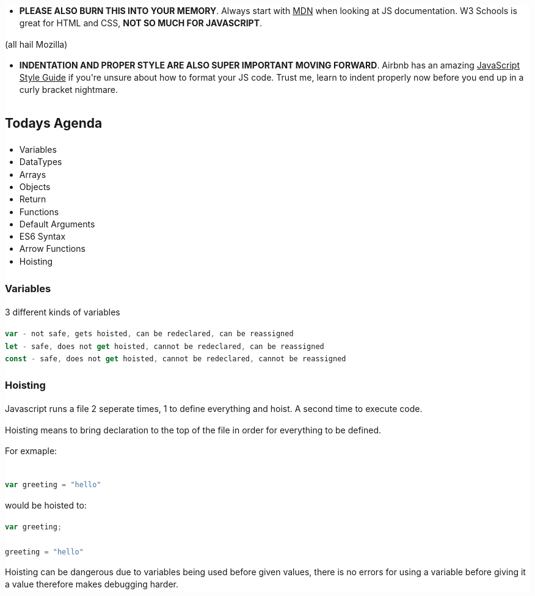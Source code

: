 - **PLEASE ALSO BURN THIS INTO YOUR MEMORY**. Always start with [MDN](https://developer.mozilla.org/en-US/) when looking at JS documentation. W3 Schools is great for HTML and CSS, **NOT SO MUCH FOR JAVASCRIPT**.

(all hail Mozilla)

- **INDENTATION AND PROPER STYLE ARE ALSO SUPER IMPORTANT MOVING FORWARD**. Airbnb has an amazing [JavaScript Style Guide](https://github.com/airbnb/javascript) if you're unsure about how to format your JS code. Trust me, learn to indent properly now before you end up in a curly bracket nightmare.

## Todays Agenda

- Variables
- DataTypes
- Arrays
- Objects
- Return
- Functions
- Default Arguments
- ES6 Syntax
- Arrow Functions
- Hoisting

### Variables

3 different kinds of variables

```js
var - not safe, gets hoisted, can be redeclared, can be reassigned
let - safe, does not get hoisted, cannot be redeclared, can be reassigned
const - safe, does not get hoisted, cannot be redeclared, cannot be reassigned
```

### Hoisting

Javascript runs a file 2 seperate times, 1 to define everything and hoist. A second time to execute code.

Hoisting means to bring declaration to the top of the file in order for everything to be defined.

For exmaple:

```js

var greeting = "hello"

```

would be hoisted to:

```js
var greeting;

greeting = "hello"
```

Hoisting can be dangerous due to variables being used before given values, there is no errors for using a variable before giving it a value therefore makes debugging harder.
